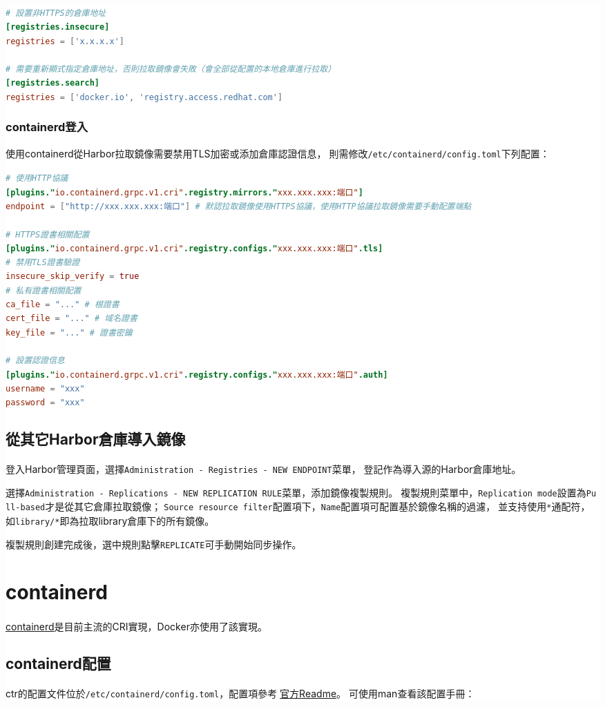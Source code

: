 ```toml
# 設置非HTTPS的倉庫地址
[registries.insecure]
registries = ['x.x.x.x']

# 需要重新顯式指定倉庫地址，否則拉取鏡像會失敗（會全部從配置的本地倉庫進行拉取）
[registries.search]
registries = ['docker.io', 'registry.access.redhat.com']
```

### containerd登入
使用containerd從Harbor拉取鏡像需要禁用TLS加密或添加倉庫認證信息，
則需修改`/etc/containerd/config.toml`下列配置：

```toml
# 使用HTTP協議
[plugins."io.containerd.grpc.v1.cri".registry.mirrors."xxx.xxx.xxx:端口"]
endpoint = ["http://xxx.xxx.xxx:端口"] # 默認拉取鏡像使用HTTPS協議，使用HTTP協議拉取鏡像需要手動配置端點

# HTTPS證書相關配置
[plugins."io.containerd.grpc.v1.cri".registry.configs."xxx.xxx.xxx:端口".tls]
# 禁用TLS證書驗證
insecure_skip_verify = true
# 私有證書相關配置
ca_file = "..." # 根證書
cert_file = "..." # 域名證書
key_file = "..." # 證書密鑰

# 設置認證信息
[plugins."io.containerd.grpc.v1.cri".registry.configs."xxx.xxx.xxx:端口".auth]
username = "xxx"
password = "xxx"
```

## 從其它Harbor倉庫導入鏡像
登入Harbor管理頁面，選擇`Administration - Registries - NEW ENDPOINT`菜單，
登記作為導入源的Harbor倉庫地址。

選擇`Administration - Replications - NEW REPLICATION RULE`菜單，添加鏡像複製規則。
複製規則菜單中，`Replication mode`設置為`Pull-based`才是從其它倉庫拉取鏡像；
`Source resource filter`配置項下，`Name`配置項可配置基於鏡像名稱的過濾，
並支持使用`*`通配符，如`library/*`即為拉取library倉庫下的所有鏡像。

複製規則創建完成後，選中規則點擊`REPLICATE`可手動開始同步操作。



# containerd
[containerd](https://containerd.io/)是目前主流的CRI實現，Docker亦使用了該實現。

## containerd配置
ctr的配置文件位於`/etc/containerd/config.toml`，配置項參考
[官方Readme](https://github.com/containerd/containerd/blob/main/docs/man/containerd-config.toml.5.md)。
可使用man查看該配置手冊：
